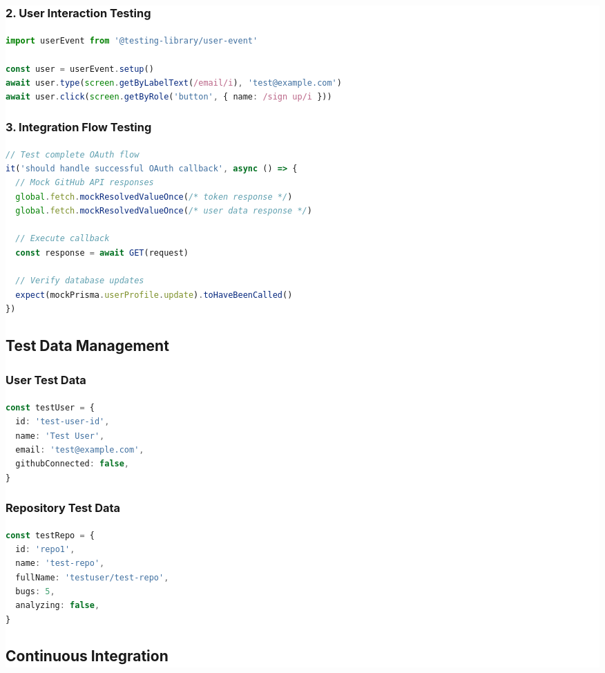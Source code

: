 ### 2. User Interaction Testing
```typescript
import userEvent from '@testing-library/user-event'

const user = userEvent.setup()
await user.type(screen.getByLabelText(/email/i), 'test@example.com')
await user.click(screen.getByRole('button', { name: /sign up/i }))
```

### 3. Integration Flow Testing
```typescript
// Test complete OAuth flow
it('should handle successful OAuth callback', async () => {
  // Mock GitHub API responses
  global.fetch.mockResolvedValueOnce(/* token response */)
  global.fetch.mockResolvedValueOnce(/* user data response */)
  
  // Execute callback
  const response = await GET(request)
  
  // Verify database updates
  expect(mockPrisma.userProfile.update).toHaveBeenCalled()
})
```

## Test Data Management

### User Test Data
```typescript
const testUser = {
  id: 'test-user-id',
  name: 'Test User',
  email: 'test@example.com',
  githubConnected: false,
}
```

### Repository Test Data
```typescript
const testRepo = {
  id: 'repo1',
  name: 'test-repo',
  fullName: 'testuser/test-repo',
  bugs: 5,
  analyzing: false,
}
```

## Continuous Integration

